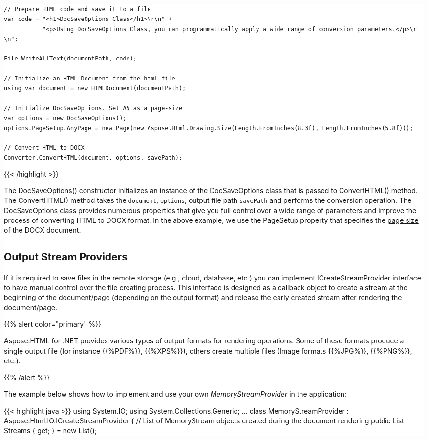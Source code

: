     // Prepare HTML code and save it to a file
    var code = "<h1>DocSaveOptions Class</h1>\r\n" +
               "<p>Using DocSaveOptions Class, you can programmatically apply a wide range of conversion parameters.</p>\r\n";
    
    File.WriteAllText(documentPath, code);
    
    // Initialize an HTML Document from the html file
    using var document = new HTMLDocument(documentPath);
    
    // Initialize DocSaveOptions. Set A5 as a page-size 
    var options = new DocSaveOptions();            
    options.PageSetup.AnyPage = new Page(new Aspose.Html.Drawing.Size(Length.FromInches(8.3f), Length.FromInches(5.8f)));
    
    // Convert HTML to DOCX
    Converter.ConvertHTML(document, options, savePath);   
{{< /highlight >}}

The [DocSaveOptions()](https://reference.aspose.com/html/net/aspose.html.saving/docsaveoptions/docsaveoptions/) constructor initializes an instance of the DocSaveOptions class that is passed to ConvertHTML() method. The ConvertHTML() method takes the `document`, `options`,  output file path `savePath` and performs the conversion operation. The DocSaveOptions class provides numerous properties that give you full control over a wide range of parameters and improve the process of converting HTML to DOCX format. In the above example, we use the PageSetup property that specifies the [page size](https://reference.aspose.com/html/net/aspose.html.rendering/renderingoptions/pagesetup/) of the DOCX document.


## **Output Stream Providers**
If it is required to save files in the remote storage (e.g., cloud, database, etc.) you can implement [ICreateStreamProvider](https://reference.aspose.com/html/net/aspose.html.io/icreatestreamprovider/) interface to have manual control over the file creating process. This interface is designed as a callback object to create a stream at the beginning of the document/page (depending on the output format) and release the early created stream after rendering the document/page.

{{% alert color="primary" %}} 

Aspose.HTML for .NET provides various types of output formats for rendering operations. Some of these formats produce a single output file (for instance {{%PDF%}}, {{%XPS%}}), others create multiple files (Image formats {{%JPG%}}, {{%PNG%}}, etc.).

{{% /alert %}} 

The example below shows how to implement and use your own *MemoryStreamProvider* in the application:

{{< highlight java >}}
using System.IO;
using System.Collections.Generic;
...
    class MemoryStreamProvider : Aspose.Html.IO.ICreateStreamProvider
    {
        // List of MemoryStream objects created during the document rendering
        public List<MemoryStream> Streams { get; } = new List<MemoryStream>();
